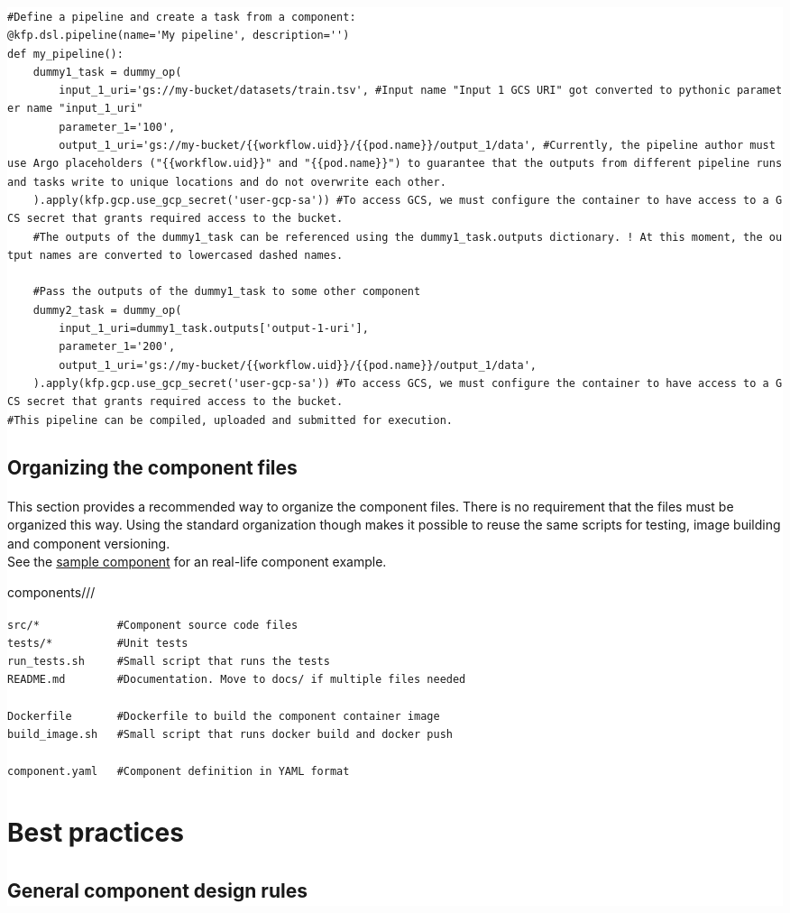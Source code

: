    #Define a pipeline and create a task from a component:
    @kfp.dsl.pipeline(name='My pipeline', description='')
    def my_pipeline():
        dummy1_task = dummy_op(
            input_1_uri='gs://my-bucket/datasets/train.tsv', #Input name "Input 1 GCS URI" got converted to pythonic parameter name "input_1_uri"
            parameter_1='100',
            output_1_uri='gs://my-bucket/{{workflow.uid}}/{{pod.name}}/output_1/data', #Currently, the pipeline author must use Argo placeholders ("{{workflow.uid}}" and "{{pod.name}}") to guarantee that the outputs from different pipeline runs and tasks write to unique locations and do not overwrite each other.
        ).apply(kfp.gcp.use_gcp_secret('user-gcp-sa')) #To access GCS, we must configure the container to have access to a GCS secret that grants required access to the bucket.
        #The outputs of the dummy1_task can be referenced using the dummy1_task.outputs dictionary. ! At this moment, the output names are converted to lowercased dashed names.

        #Pass the outputs of the dummy1_task to some other component
        dummy2_task = dummy_op(
            input_1_uri=dummy1_task.outputs['output-1-uri'],
            parameter_1='200',
            output_1_uri='gs://my-bucket/{{workflow.uid}}/{{pod.name}}/output_1/data',
        ).apply(kfp.gcp.use_gcp_secret('user-gcp-sa')) #To access GCS, we must configure the container to have access to a GCS secret that grants required access to the bucket.
    #This pipeline can be compiled, uploaded and submitted for execution.

## Organizing the component files

This section provides a recommended way to organize the component files. There
is no requirement that the files must be organized this way. Using the standard
organization though makes it possible to reuse the same scripts for testing,
image building and component versioning.  
See the
[sample component](https://github.com/Ark-kun/pipelines/tree/Added-sample-component/components/sample/keras/train_classifier)
for an real-life component example.

components/<component group>/<component name>/

    src/*            #Component source code files
    tests/*          #Unit tests
    run_tests.sh     #Small script that runs the tests
    README.md        #Documentation. Move to docs/ if multiple files needed

    Dockerfile       #Dockerfile to build the component container image
    build_image.sh   #Small script that runs docker build and docker push

    component.yaml   #Component definition in YAML format

# Best practices

## General component design rules
